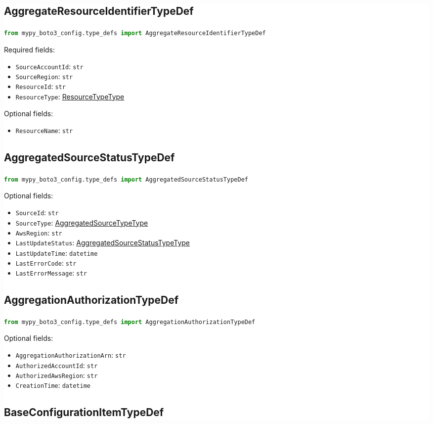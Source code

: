 <a id="aggregateresourceidentifiertypedef"></a>

## AggregateResourceIdentifierTypeDef

```python
from mypy_boto3_config.type_defs import AggregateResourceIdentifierTypeDef
```

Required fields:

- `SourceAccountId`: `str`
- `SourceRegion`: `str`
- `ResourceId`: `str`
- `ResourceType`: [ResourceTypeType](./literals.md#resourcetypetype)

Optional fields:

- `ResourceName`: `str`

<a id="aggregatedsourcestatustypedef"></a>

## AggregatedSourceStatusTypeDef

```python
from mypy_boto3_config.type_defs import AggregatedSourceStatusTypeDef
```

Optional fields:

- `SourceId`: `str`
- `SourceType`:
  [AggregatedSourceTypeType](./literals.md#aggregatedsourcetypetype)
- `AwsRegion`: `str`
- `LastUpdateStatus`:
  [AggregatedSourceStatusTypeType](./literals.md#aggregatedsourcestatustypetype)
- `LastUpdateTime`: `datetime`
- `LastErrorCode`: `str`
- `LastErrorMessage`: `str`

<a id="aggregationauthorizationtypedef"></a>

## AggregationAuthorizationTypeDef

```python
from mypy_boto3_config.type_defs import AggregationAuthorizationTypeDef
```

Optional fields:

- `AggregationAuthorizationArn`: `str`
- `AuthorizedAccountId`: `str`
- `AuthorizedAwsRegion`: `str`
- `CreationTime`: `datetime`

<a id="baseconfigurationitemtypedef"></a>

## BaseConfigurationItemTypeDef
